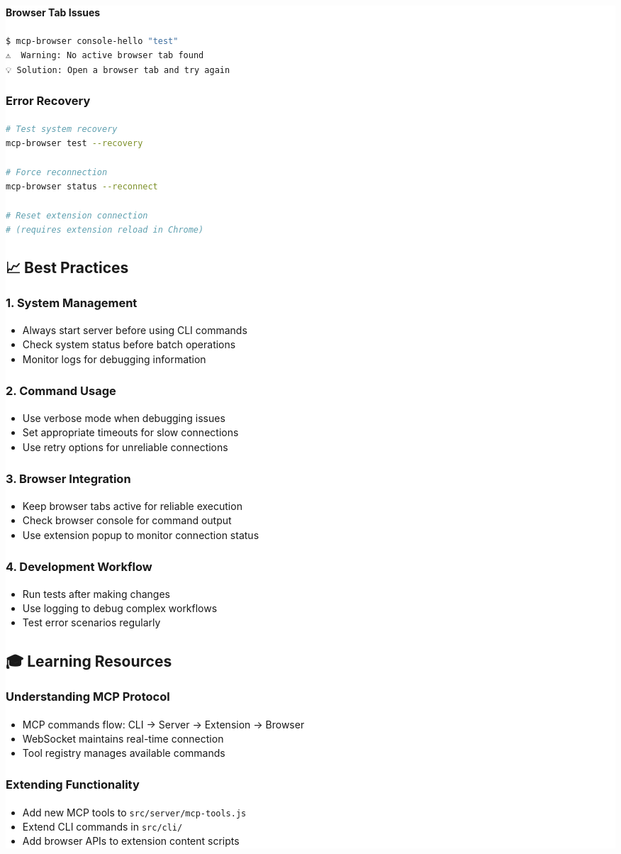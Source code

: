 #### Browser Tab Issues
```bash
$ mcp-browser console-hello "test"
⚠️  Warning: No active browser tab found
💡 Solution: Open a browser tab and try again
```

### Error Recovery

```bash
# Test system recovery
mcp-browser test --recovery

# Force reconnection
mcp-browser status --reconnect

# Reset extension connection
# (requires extension reload in Chrome)
```

## 📈 Best Practices

### 1. System Management
- Always start server before using CLI commands
- Check system status before batch operations
- Monitor logs for debugging information

### 2. Command Usage  
- Use verbose mode when debugging issues
- Set appropriate timeouts for slow connections
- Use retry options for unreliable connections

### 3. Browser Integration
- Keep browser tabs active for reliable execution
- Check browser console for command output
- Use extension popup to monitor connection status

### 4. Development Workflow
- Run tests after making changes
- Use logging to debug complex workflows
- Test error scenarios regularly

## 🎓 Learning Resources

### Understanding MCP Protocol
- MCP commands flow: CLI → Server → Extension → Browser
- WebSocket maintains real-time connection
- Tool registry manages available commands

### Extending Functionality
- Add new MCP tools to `src/server/mcp-tools.js`
- Extend CLI commands in `src/cli/`
- Add browser APIs to extension content scripts
